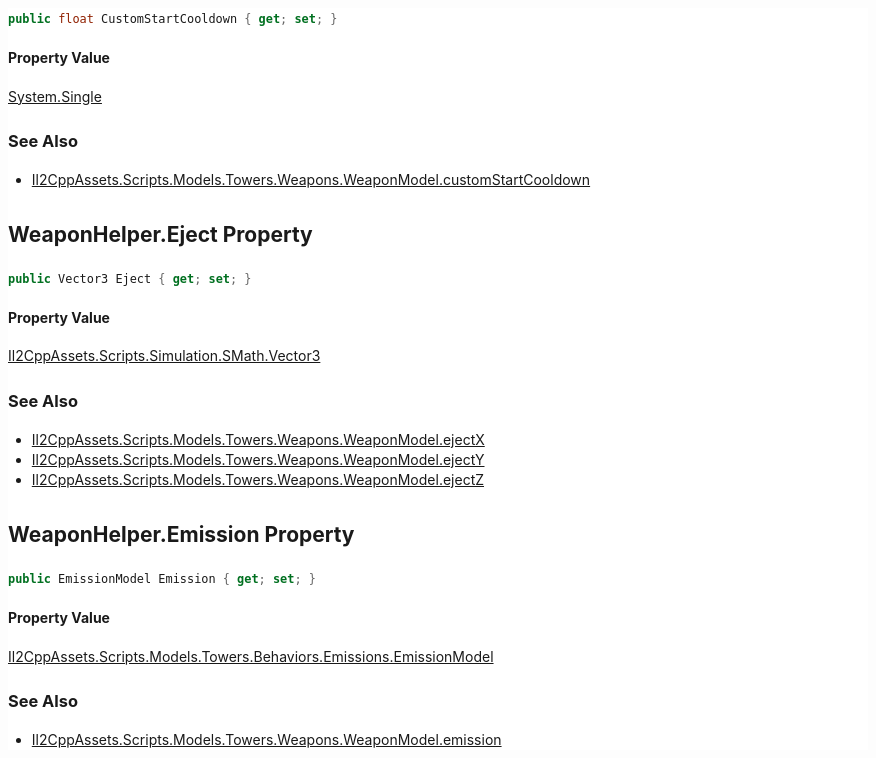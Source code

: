```csharp
public float CustomStartCooldown { get; set; }
```

#### Property Value
[System.Single](https://docs.microsoft.com/en-us/dotnet/api/System.Single 'System.Single')

### See Also
- [Il2CppAssets.Scripts.Models.Towers.Weapons.WeaponModel.customStartCooldown](https://docs.microsoft.com/en-us/dotnet/api/Il2CppAssets.Scripts.Models.Towers.Weapons.WeaponModel.customStartCooldown 'Il2CppAssets.Scripts.Models.Towers.Weapons.WeaponModel.customStartCooldown')

<a name='BTD_Mod_Helper.Api.Helpers.WeaponHelper.Eject'></a>

## WeaponHelper.Eject Property

```csharp
public Vector3 Eject { get; set; }
```

#### Property Value
[Il2CppAssets.Scripts.Simulation.SMath.Vector3](https://docs.microsoft.com/en-us/dotnet/api/Il2CppAssets.Scripts.Simulation.SMath.Vector3 'Il2CppAssets.Scripts.Simulation.SMath.Vector3')

### See Also
- [Il2CppAssets.Scripts.Models.Towers.Weapons.WeaponModel.ejectX](https://docs.microsoft.com/en-us/dotnet/api/Il2CppAssets.Scripts.Models.Towers.Weapons.WeaponModel.ejectX 'Il2CppAssets.Scripts.Models.Towers.Weapons.WeaponModel.ejectX')
- [Il2CppAssets.Scripts.Models.Towers.Weapons.WeaponModel.ejectY](https://docs.microsoft.com/en-us/dotnet/api/Il2CppAssets.Scripts.Models.Towers.Weapons.WeaponModel.ejectY 'Il2CppAssets.Scripts.Models.Towers.Weapons.WeaponModel.ejectY')
- [Il2CppAssets.Scripts.Models.Towers.Weapons.WeaponModel.ejectZ](https://docs.microsoft.com/en-us/dotnet/api/Il2CppAssets.Scripts.Models.Towers.Weapons.WeaponModel.ejectZ 'Il2CppAssets.Scripts.Models.Towers.Weapons.WeaponModel.ejectZ')

<a name='BTD_Mod_Helper.Api.Helpers.WeaponHelper.Emission'></a>

## WeaponHelper.Emission Property

```csharp
public EmissionModel Emission { get; set; }
```

#### Property Value
[Il2CppAssets.Scripts.Models.Towers.Behaviors.Emissions.EmissionModel](https://docs.microsoft.com/en-us/dotnet/api/Il2CppAssets.Scripts.Models.Towers.Behaviors.Emissions.EmissionModel 'Il2CppAssets.Scripts.Models.Towers.Behaviors.Emissions.EmissionModel')

### See Also
- [Il2CppAssets.Scripts.Models.Towers.Weapons.WeaponModel.emission](https://docs.microsoft.com/en-us/dotnet/api/Il2CppAssets.Scripts.Models.Towers.Weapons.WeaponModel.emission 'Il2CppAssets.Scripts.Models.Towers.Weapons.WeaponModel.emission')
